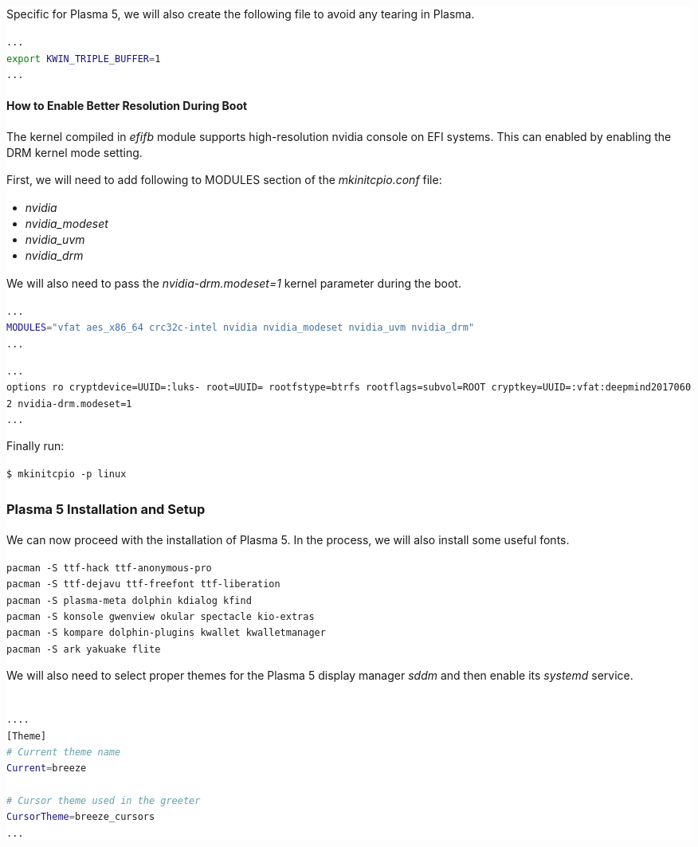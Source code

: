 Specific for Plasma 5, we will also create the following file to avoid any tearing in Plasma.

```bash
...
export KWIN_TRIPLE_BUFFER=1
...
```

#### How to Enable Better Resolution During Boot

The kernel compiled in _efifb_ module supports high-resolution nvidia console on EFI systems. This
can enabled by enabling the DRM kernel mode setting.

First, we will need to add following to MODULES section of the _mkinitcpio.conf_ file:

- _nvidia_
- _nvidia_modeset_
- _nvidia_uvm_
- _nvidia_drm_

We will also need to pass the _nvidia-drm.modeset=1_ kernel parameter during the boot.

```bash
...
MODULES="vfat aes_x86_64 crc32c-intel nvidia nvidia_modeset nvidia_uvm nvidia_drm"
...
```

```bash
...
options ro cryptdevice=UUID=:luks- root=UUID= rootfstype=btrfs rootflags=subvol=ROOT cryptkey=UUID=:vfat:deepmind20170602 nvidia-drm.modeset=1
...
```

Finally run:

```shell
$ mkinitcpio -p linux
```

### Plasma 5 Installation and Setup

We can now proceed with the installation of Plasma 5. In the process, we will also install some
useful fonts.

```shell
pacman -S ttf-hack ttf-anonymous-pro
pacman -S ttf-dejavu ttf-freefont ttf-liberation
pacman -S plasma-meta dolphin kdialog kfind
pacman -S konsole gwenview okular spectacle kio-extras
pacman -S kompare dolphin-plugins kwallet kwalletmanager
pacman -S ark yakuake flite
```

We will also need to select proper themes for the Plasma 5 display manager _sddm_ and then enable
its _systemd_ service.

```bash

....
[Theme]
# Current theme name
Current=breeze

# Cursor theme used in the greeter
CursorTheme=breeze_cursors
...
```


[al]: https://www.archlinux.org
[plasma5]: https://en.wikipedia.org/wiki/KDE_Plasma_5
[btrfs]: https://en.wikipedia.org/wiki/Btrfs
[a-wiki]: https://wiki.archlinux.org/